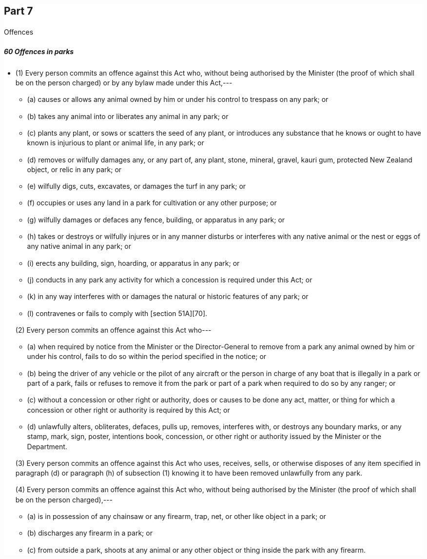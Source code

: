 ## Part 7  
Offences

##### 60 Offences in parks
    
*   (1) Every person commits an offence against this Act who, without being authorised by the Minister (the proof of which shall be on the person charged) or by any bylaw made under this Act,---
        
    *   (a) causes or allows any animal owned by him or under his control to trespass on any park; or
    
    *   (b) takes any animal into or liberates any animal in any park; or
    
    *   (c) plants any plant, or sows or scatters the seed of any plant, or introduces any substance that he knows or ought to have known is injurious to plant or animal life, in any park; or
    
    *   (d) removes or wilfully damages any, or any part of, any plant, stone, mineral, gravel, kauri gum, protected New Zealand object, or relic in any park; or
    
    *   (e) wilfully digs, cuts, excavates, or damages the turf in any park; or
    
    *   (f) occupies or uses any land in a park for cultivation or any other purpose; or
    
    *   (g) wilfully damages or defaces any fence, building, or apparatus in any park; or
    
    *   (h) takes or destroys or wilfully injures or in any manner disturbs or interferes with any native animal or the nest or eggs of any native animal in any park; or
    
    *   (i) erects any building, sign, hoarding, or apparatus in any park; or
    
    *   (j) conducts in any park any activity for which a concession is required under this Act; or
    
    *   (k) in any way interferes with or damages the natural or historic features of any park; or
    
    *   (l) contravenes or fails to comply with [section 51A][70].
    
    (2) Every person commits an offence against this Act who---
        
    *   (a) when required by notice from the Minister or the Director-General to remove from a park any animal owned by him or under his control, fails to do so within the period specified in the notice; or
    
    *   (b) being the driver of any vehicle or the pilot of any aircraft or the person in charge of any boat that is illegally in a park or part of a park, fails or refuses to remove it from the park or part of a park when required to do so by any ranger; or
    
    *   (c) without a concession or other right or authority, does or causes to be done any act, matter, or thing for which a concession or other right or authority is required by this Act; or
    
    *   (d) unlawfully alters, obliterates, defaces, pulls up, removes, interferes with, or destroys any boundary marks, or any stamp, mark, sign, poster, intentions book, concession, or other right or authority issued by the Minister or the Department.
    
    (3) Every person commits an offence against this Act who uses, receives, sells, or otherwise disposes of any item specified in paragraph (d) or paragraph (h) of subsection (1) knowing it to have been removed unlawfully from any park.
    
    (4) Every person commits an offence against this Act who, without being authorised by the Minister (the proof of which shall be on the person charged),---
        
    *   (a) is in possession of any chainsaw or any firearm, trap, net, or other like object in a park; or
    
    *   (b) discharges any firearm in a park; or
    
    *   (c) from outside a park, shoots at any animal or any other object or thing inside the park with any firearm.
    
